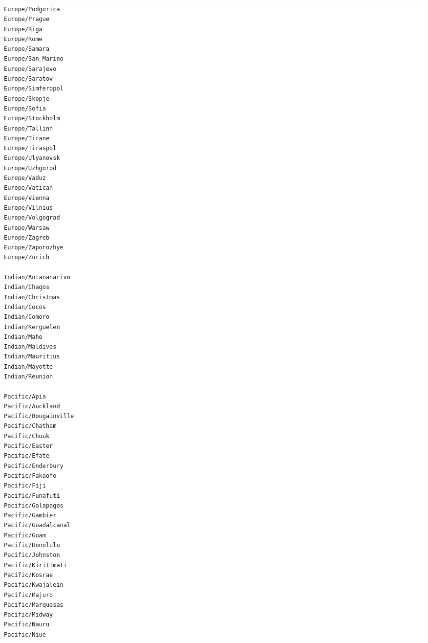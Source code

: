    Europe/Podgorica
    Europe/Prague
    Europe/Riga
    Europe/Rome
    Europe/Samara
    Europe/San_Marino
    Europe/Sarajevo
    Europe/Saratov
    Europe/Simferopol
    Europe/Skopje
    Europe/Sofia
    Europe/Stockholm
    Europe/Tallinn
    Europe/Tirane
    Europe/Tiraspol
    Europe/Ulyanovsk
    Europe/Uzhgorod
    Europe/Vaduz
    Europe/Vatican
    Europe/Vienna
    Europe/Vilnius
    Europe/Volgograd
    Europe/Warsaw
    Europe/Zagreb
    Europe/Zaporozhye
    Europe/Zurich

    Indian/Antananarivo
    Indian/Chagos
    Indian/Christmas
    Indian/Cocos
    Indian/Comoro
    Indian/Kerguelen
    Indian/Mahe
    Indian/Maldives
    Indian/Mauritius
    Indian/Mayotte
    Indian/Reunion

    Pacific/Apia
    Pacific/Auckland
    Pacific/Bougainville
    Pacific/Chatham
    Pacific/Chuuk
    Pacific/Easter
    Pacific/Efate
    Pacific/Enderbury
    Pacific/Fakaofo
    Pacific/Fiji
    Pacific/Funafuti
    Pacific/Galapagos
    Pacific/Gambier
    Pacific/Guadalcanal
    Pacific/Guam
    Pacific/Honolulu
    Pacific/Johnston
    Pacific/Kiritimati
    Pacific/Kosrae
    Pacific/Kwajalein
    Pacific/Majuro
    Pacific/Marquesas
    Pacific/Midway
    Pacific/Nauru
    Pacific/Niue